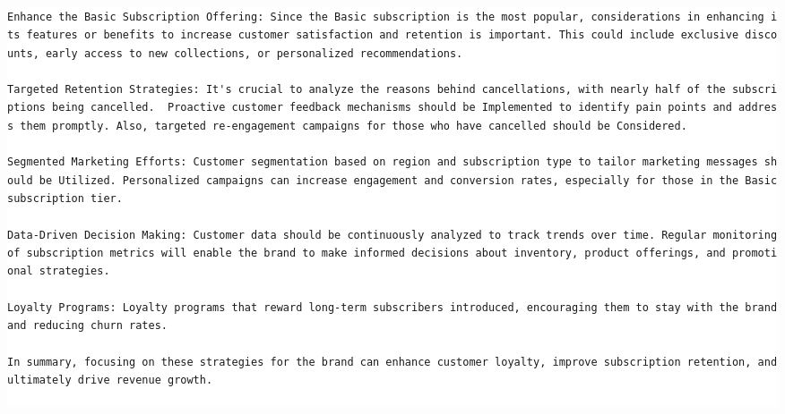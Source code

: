 ```
Enhance the Basic Subscription Offering: Since the Basic subscription is the most popular, considerations in enhancing its features or benefits to increase customer satisfaction and retention is important. This could include exclusive discounts, early access to new collections, or personalized recommendations.

Targeted Retention Strategies: It's crucial to analyze the reasons behind cancellations, with nearly half of the subscriptions being cancelled.  Proactive customer feedback mechanisms should be Implemented to identify pain points and address them promptly. Also, targeted re-engagement campaigns for those who have cancelled should be Considered.

Segmented Marketing Efforts: Customer segmentation based on region and subscription type to tailor marketing messages should be Utilized. Personalized campaigns can increase engagement and conversion rates, especially for those in the Basic subscription tier.

Data-Driven Decision Making: Customer data should be continuously analyzed to track trends over time. Regular monitoring of subscription metrics will enable the brand to make informed decisions about inventory, product offerings, and promotional strategies.

Loyalty Programs: Loyalty programs that reward long-term subscribers introduced, encouraging them to stay with the brand and reducing churn rates.

In summary, focusing on these strategies for the brand can enhance customer loyalty, improve subscription retention, and ultimately drive revenue growth.

